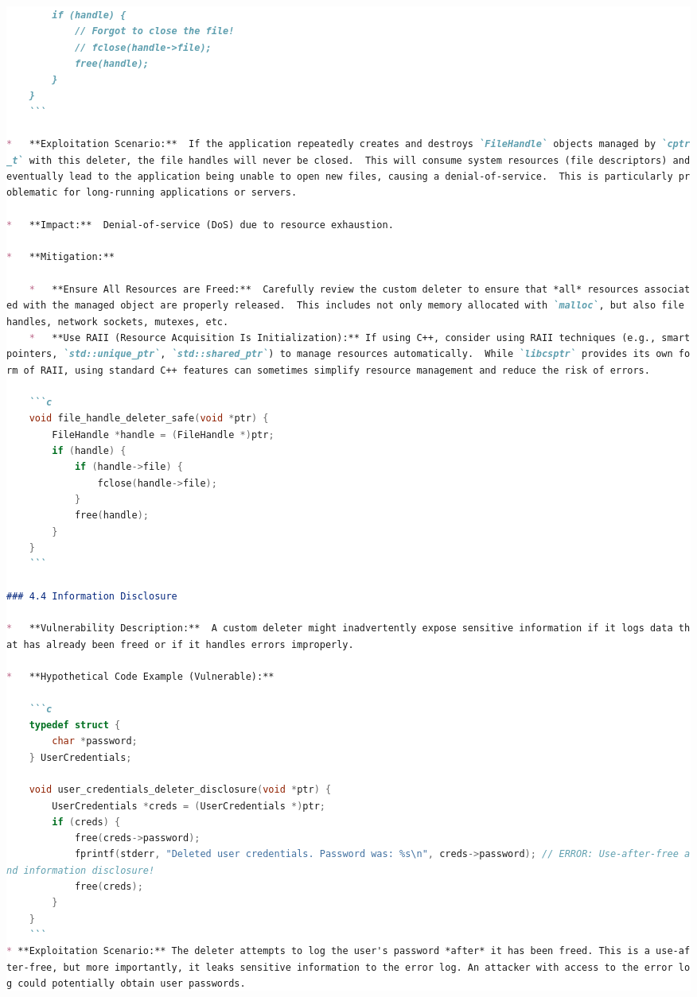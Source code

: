 ```markdown
        if (handle) {
            // Forgot to close the file!
            // fclose(handle->file);
            free(handle);
        }
    }
    ```

*   **Exploitation Scenario:**  If the application repeatedly creates and destroys `FileHandle` objects managed by `cptr_t` with this deleter, the file handles will never be closed.  This will consume system resources (file descriptors) and eventually lead to the application being unable to open new files, causing a denial-of-service.  This is particularly problematic for long-running applications or servers.

*   **Impact:**  Denial-of-service (DoS) due to resource exhaustion.

*   **Mitigation:**

    *   **Ensure All Resources are Freed:**  Carefully review the custom deleter to ensure that *all* resources associated with the managed object are properly released.  This includes not only memory allocated with `malloc`, but also file handles, network sockets, mutexes, etc.
    *   **Use RAII (Resource Acquisition Is Initialization):** If using C++, consider using RAII techniques (e.g., smart pointers, `std::unique_ptr`, `std::shared_ptr`) to manage resources automatically.  While `libcsptr` provides its own form of RAII, using standard C++ features can sometimes simplify resource management and reduce the risk of errors.

    ```c
    void file_handle_deleter_safe(void *ptr) {
        FileHandle *handle = (FileHandle *)ptr;
        if (handle) {
            if (handle->file) {
                fclose(handle->file);
            }
            free(handle);
        }
    }
    ```

### 4.4 Information Disclosure

*   **Vulnerability Description:**  A custom deleter might inadvertently expose sensitive information if it logs data that has already been freed or if it handles errors improperly.

*   **Hypothetical Code Example (Vulnerable):**

    ```c
    typedef struct {
        char *password;
    } UserCredentials;

    void user_credentials_deleter_disclosure(void *ptr) {
        UserCredentials *creds = (UserCredentials *)ptr;
        if (creds) {
            free(creds->password);
            fprintf(stderr, "Deleted user credentials. Password was: %s\n", creds->password); // ERROR: Use-after-free and information disclosure!
            free(creds);
        }
    }
    ```
* **Exploitation Scenario:** The deleter attempts to log the user's password *after* it has been freed. This is a use-after-free, but more importantly, it leaks sensitive information to the error log. An attacker with access to the error log could potentially obtain user passwords.
```